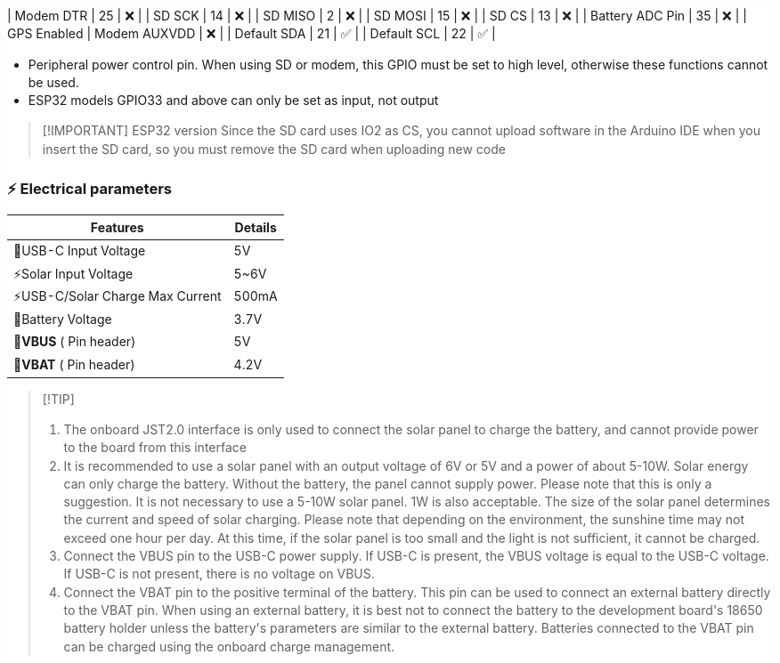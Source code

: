 | Modem DTR                | 25           | ❌    |
| SD SCK                   | 14           | ❌    |
| SD MISO                  | 2            | ❌    |
| SD MOSI                  | 15           | ❌    |
| SD CS                    | 13           | ❌    |
| Battery ADC Pin          | 35           | ❌    |
| GPS Enabled              | Modem AUXVDD | ❌    |
| Default SDA              | 21           | ✅️    |
| Default SCL              | 22           | ✅️    |

* Peripheral power control pin. When using SD or modem, this GPIO must be set to high level, otherwise these functions cannot be used.
* ESP32 models GPIO33 and above can only be set as input, not output

> \[!IMPORTANT]
> ESP32 version Since the SD card uses IO2 as CS, you cannot upload software in the Arduino IDE when you insert the SD card, so you must remove the SD card when uploading new code
>

### ⚡ Electrical parameters

| Features                        | Details |
| ------------------------------- | ------- |
| 🔗USB-C Input Voltage            | 5V      |
| ⚡Solar Input Voltage            | 5~6V    |
| ⚡USB-C/Solar Charge Max Current | 500mA   |
| 🔋Battery Voltage                | 3.7V    |
| 📍**VBUS** ( Pin header)         | 5V      |
| 📍**VBAT** ( Pin header)         | 4.2V    |

> \[!TIP]
>
> 1. The onboard JST2.0 interface is only used to connect the solar panel to charge the battery, and cannot provide power to the board from this interface
> 2. It is recommended to use a solar panel with an output voltage of 6V or 5V and a power of about 5-10W. Solar energy can only charge the battery. Without the battery, the panel cannot supply power.
> Please note that this is only a suggestion. It is not necessary to use a 5-10W solar panel. 1W is also acceptable.
> The size of the solar panel determines the current and speed of solar charging. Please note that depending on the environment,
> the sunshine time may not exceed one hour per day. At this time, if the solar panel is too small and the light is not sufficient, it cannot be charged.
> 3. Connect the VBUS pin to the USB-C power supply. If USB-C is present, the VBUS voltage is equal to the USB-C voltage. If USB-C is not present, there is no voltage on VBUS.
> 4. Connect the VBAT pin to the positive terminal of the battery. This pin can be used to connect an external battery directly to the VBAT pin. When using an external battery, it is best not to connect the battery to the development board's 18650 battery holder unless the battery's parameters are similar to the external battery. Batteries connected to the VBAT pin can be charged using the onboard charge management.


[1]: https://lilygo.cc/products/t-a7608e-h?variant=42860532433077
[2]: https://item.szlcsc.com/datasheet/DW06D%252FJ/83278.html?spm=sc.it.pdf.fd___sc.gbn.xh1.zy.n&lcsc_vid=QgRWVldWE1dZAwECQFUMVgYHFFRdXlxWRlELVFQFTgMxVlNTT1hdUldfQ1JeXjsOAxUeFF5JWBYZEEoEHg8JSQcJGk4%3D